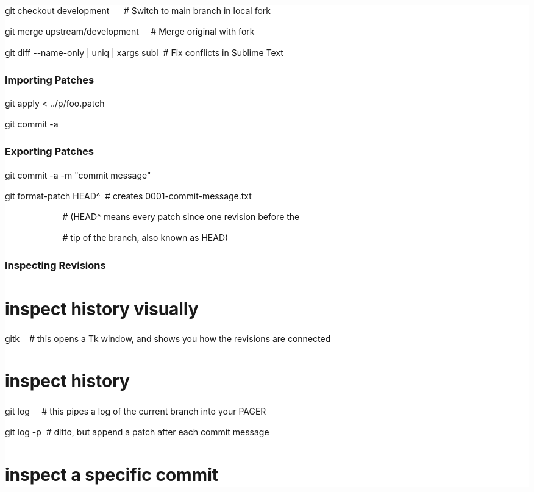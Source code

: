 git checkout development      # Switch to main branch in local fork

git merge upstream/development     # Merge original with fork

  

git diff --name-only | uniq | xargs subl  # Fix conflicts in Sublime Text

  

### Importing Patches

  

git apply < ../p/foo.patch

git commit -a

  

### Exporting Patches

  

<make changes>

git commit -a -m "commit message"

git format-patch HEAD^  # creates 0001-commit-message.txt

                        # (HEAD^ means every patch since one revision before the

                        # tip of the branch, also known as HEAD)

  

### Inspecting Revisions

  

# inspect history visually

  

gitk    # this opens a Tk window, and shows you how the revisions are connected

  

# inspect history

  

git log     # this pipes a log of the current branch into your PAGER

git log -p  # ditto, but append a patch after each commit message

  

# inspect a specific commit
